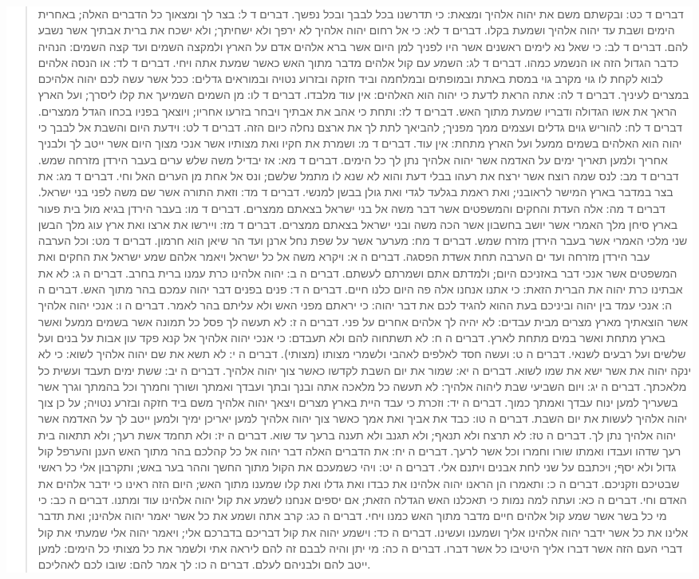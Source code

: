 > דברים ד כט: ובקשתם משם את יהוה אלהיך ומצאת:  כי תדרשנו בכל לבבך ובכל נפשך.
> דברים ד ל: בצר לך ומצאוך כל הדברים האלה; באחרית הימים ושבת עד יהוה אלהיך ושמעת בקלו.
> דברים ד לא: כי אל רחום יהוה אלהיך לא ירפך ולא ישחיתך; ולא ישכח את ברית אבתיך אשר נשבע להם.
> דברים ד לב: כי שאל נא לימים ראשנים אשר היו לפניך למן היום אשר ברא אלהים אדם על הארץ ולמקצה השמים ועד קצה השמים:  הנהיה כדבר הגדול הזה או הנשמע כמהו.
> דברים ד לג: השמע עם קול אלהים מדבר מתוך האש כאשר שמעת אתה ויחי.
> דברים ד לד: או הנסה אלהים לבוא לקחת לו גוי מקרב גוי במסת באתת ובמופתים ובמלחמה וביד חזקה ובזרוע נטויה ובמוראים גדלים:  ככל אשר עשה לכם יהוה אלהיכם במצרים לעיניך.
> דברים ד לה: אתה הראת לדעת כי יהוה הוא האלהים:  אין עוד מלבדו.
> דברים ד לו: מן השמים השמיעך את קלו ליסרך; ועל הארץ הראך את אשו הגדולה ודבריו שמעת מתוך האש.
> דברים ד לז: ותחת כי אהב את אבתיך ויבחר בזרעו אחריו; ויוצאך בפניו בכחו הגדל ממצרים.
> דברים ד לח: להוריש גוים גדלים ועצמים ממך מפניך; להביאך לתת לך את ארצם נחלה כיום הזה.
> דברים ד לט: וידעת היום והשבת אל לבבך כי יהוה הוא האלהים בשמים ממעל ועל הארץ מתחת:  אין עוד.
> דברים ד מ: ושמרת את חקיו ואת מצותיו אשר אנכי מצוך היום אשר ייטב לך ולבניך אחריך ולמען תאריך ימים על האדמה אשר יהוה אלהיך נתן לך כל הימים.
> דברים ד מא: אז יבדיל משה שלש ערים בעבר הירדן מזרחה שמש.
> דברים ד מב: לנס שמה רוצח אשר ירצח את רעהו בבלי דעת והוא לא שנא לו מתמל שלשם; ונס אל אחת מן הערים האל וחי.
> דברים ד מג: את בצר במדבר בארץ המישר לראובני; ואת ראמת בגלעד לגדי ואת גולן בבשן למנשי.
> דברים ד מד: וזאת התורה אשר שם משה לפני בני ישראל.
> דברים ד מה: אלה העדת והחקים והמשפטים אשר דבר משה אל בני ישראל בצאתם ממצרים.
> דברים ד מו: בעבר הירדן בגיא מול בית פעור בארץ סיחן מלך האמרי אשר יושב בחשבון אשר הכה משה ובני ישראל בצאתם ממצרים.
> דברים ד מז: ויירשו את ארצו ואת ארץ עוג מלך הבשן שני מלכי האמרי אשר בעבר הירדן מזרח שמש.
> דברים ד מח: מערער אשר על שפת נחל ארנן ועד הר שיאן הוא חרמון.
> דברים ד מט: וכל הערבה עבר הירדן מזרחה ועד ים הערבה תחת אשדת הפסגה.
> דברים ה א: ויקרא משה אל כל ישראל ויאמר אלהם שמע ישראל את החקים ואת המשפטים אשר אנכי דבר באזניכם היום; ולמדתם אתם ושמרתם לעשתם.
> דברים ה ב: יהוה אלהינו כרת עמנו ברית בחרב.
> דברים ה ג: לא את אבתינו כרת יהוה את הברית הזאת:  כי אתנו אנחנו אלה פה היום כלנו חיים.
> דברים ה ד: פנים בפנים דבר יהוה עמכם בהר מתוך האש.
> דברים ה ה: אנכי עמד בין יהוה וביניכם בעת ההוא להגיד לכם את דבר יהוה:  כי יראתם מפני האש ולא עליתם בהר לאמר.
> דברים ה ו: אנכי יהוה אלהיך אשר הוצאתיך מארץ מצרים מבית עבדים:  לא יהיה לך אלהים אחרים על פני.
> דברים ה ז: לא תעשה לך פסל כל תמונה אשר בשמים ממעל ואשר בארץ מתחת ואשר במים מתחת לארץ.
> דברים ה ח: לא תשתחוה להם ולא תעבדם:  כי אנכי יהוה אלהיך אל קנא פקד עון אבות על בנים ועל שלשים ועל רבעים לשנאי.
> דברים ה ט: ועשה חסד לאלפים לאהבי ולשמרי מצותו (מצותי).
> דברים ה י: לא תשא את שם יהוה אלהיך לשוא:  כי לא ינקה יהוה את אשר ישא את שמו לשוא.
> דברים ה יא: שמור את יום השבת לקדשו כאשר צוך יהוה אלהיך.
> דברים ה יב: ששת ימים תעבד ועשית כל מלאכתך.
> דברים ה יג: ויום השביעי שבת ליהוה אלהיך:  לא תעשה כל מלאכה אתה ובנך ובתך ועבדך ואמתך ושורך וחמרך וכל בהמתך וגרך אשר בשעריך למען ינוח עבדך ואמתך כמוך.
> דברים ה יד: וזכרת כי עבד היית בארץ מצרים ויצאך יהוה אלהיך משם ביד חזקה ובזרע נטויה; על כן צוך יהוה אלהיך לעשות את יום השבת.
> דברים ה טו: כבד את אביך ואת אמך כאשר צוך יהוה אלהיך למען יאריכן ימיך ולמען ייטב לך על האדמה אשר יהוה אלהיך נתן לך.
> דברים ה טז: לא תרצח    ולא תנאף;    ולא תגנב    ולא תענה ברעך עד שוא.
> דברים ה יז: ולא תחמד אשת רעך;    ולא תתאוה בית רעך שדהו ועבדו ואמתו שורו וחמרו וכל אשר לרעך.
> דברים ה יח: את הדברים האלה דבר יהוה אל כל קהלכם בהר מתוך האש הענן והערפל קול גדול ולא יסף; ויכתבם על שני לחת אבנים ויתנם אלי.
> דברים ה יט: ויהי כשמעכם את הקול מתוך החשך וההר בער באש; ותקרבון אלי כל ראשי שבטיכם וזקניכם.
> דברים ה כ: ותאמרו הן הראנו יהוה אלהינו את כבדו ואת גדלו ואת קלו שמענו מתוך האש; היום הזה ראינו כי ידבר אלהים את האדם וחי.
> דברים ה כא: ועתה למה נמות כי תאכלנו האש הגדלה הזאת; אם יספים אנחנו לשמע את קול יהוה אלהינו עוד ומתנו.
> דברים ה כב: כי מי כל בשר אשר שמע קול אלהים חיים מדבר מתוך האש כמנו ויחי.
> דברים ה כג: קרב אתה ושמע את כל אשר יאמר יהוה אלהינו; ואת תדבר אלינו את כל אשר ידבר יהוה אלהינו אליך ושמענו ועשינו.
> דברים ה כד: וישמע יהוה את קול דבריכם בדברכם אלי; ויאמר יהוה אלי שמעתי את קול דברי העם הזה אשר דברו אליך היטיבו כל אשר דברו.
> דברים ה כה: מי יתן והיה לבבם זה להם ליראה אתי ולשמר את כל מצותי כל הימים:  למען ייטב להם ולבניהם לעלם.
> דברים ה כו: לך אמר להם:  שובו לכם לאהליכם.